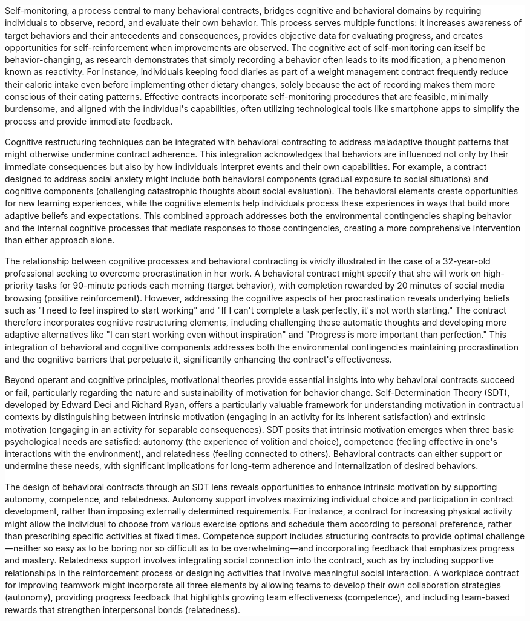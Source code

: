 Self-monitoring, a process central to many behavioral contracts, bridges cognitive and behavioral domains by requiring individuals to observe, record, and evaluate their own behavior. This process serves multiple functions: it increases awareness of target behaviors and their antecedents and consequences, provides objective data for evaluating progress, and creates opportunities for self-reinforcement when improvements are observed. The cognitive act of self-monitoring can itself be behavior-changing, as research demonstrates that simply recording a behavior often leads to its modification, a phenomenon known as reactivity. For instance, individuals keeping food diaries as part of a weight management contract frequently reduce their caloric intake even before implementing other dietary changes, solely because the act of recording makes them more conscious of their eating patterns. Effective contracts incorporate self-monitoring procedures that are feasible, minimally burdensome, and aligned with the individual's capabilities, often utilizing technological tools like smartphone apps to simplify the process and provide immediate feedback.

Cognitive restructuring techniques can be integrated with behavioral contracting to address maladaptive thought patterns that might otherwise undermine contract adherence. This integration acknowledges that behaviors are influenced not only by their immediate consequences but also by how individuals interpret events and their own capabilities. For example, a contract designed to address social anxiety might include both behavioral components (gradual exposure to social situations) and cognitive components (challenging catastrophic thoughts about social evaluation). The behavioral elements create opportunities for new learning experiences, while the cognitive elements help individuals process these experiences in ways that build more adaptive beliefs and expectations. This combined approach addresses both the environmental contingencies shaping behavior and the internal cognitive processes that mediate responses to those contingencies, creating a more comprehensive intervention than either approach alone.

The relationship between cognitive processes and behavioral contracting is vividly illustrated in the case of a 32-year-old professional seeking to overcome procrastination in her work. A behavioral contract might specify that she will work on high-priority tasks for 90-minute periods each morning (target behavior), with completion rewarded by 20 minutes of social media browsing (positive reinforcement). However, addressing the cognitive aspects of her procrastination reveals underlying beliefs such as "I need to feel inspired to start working" and "If I can't complete a task perfectly, it's not worth starting." The contract therefore incorporates cognitive restructuring elements, including challenging these automatic thoughts and developing more adaptive alternatives like "I can start working even without inspiration" and "Progress is more important than perfection." This integration of behavioral and cognitive components addresses both the environmental contingencies maintaining procrastination and the cognitive barriers that perpetuate it, significantly enhancing the contract's effectiveness.

Beyond operant and cognitive principles, motivational theories provide essential insights into why behavioral contracts succeed or fail, particularly regarding the nature and sustainability of motivation for behavior change. Self-Determination Theory (SDT), developed by Edward Deci and Richard Ryan, offers a particularly valuable framework for understanding motivation in contractual contexts by distinguishing between intrinsic motivation (engaging in an activity for its inherent satisfaction) and extrinsic motivation (engaging in an activity for separable consequences). SDT posits that intrinsic motivation emerges when three basic psychological needs are satisfied: autonomy (the experience of volition and choice), competence (feeling effective in one's interactions with the environment), and relatedness (feeling connected to others). Behavioral contracts can either support or undermine these needs, with significant implications for long-term adherence and internalization of desired behaviors.

The design of behavioral contracts through an SDT lens reveals opportunities to enhance intrinsic motivation by supporting autonomy, competence, and relatedness. Autonomy support involves maximizing individual choice and participation in contract development, rather than imposing externally determined requirements. For instance, a contract for increasing physical activity might allow the individual to choose from various exercise options and schedule them according to personal preference, rather than prescribing specific activities at fixed times. Competence support includes structuring contracts to provide optimal challenge—neither so easy as to be boring nor so difficult as to be overwhelming—and incorporating feedback that emphasizes progress and mastery. Relatedness support involves integrating social connection into the contract, such as by including supportive relationships in the reinforcement process or designing activities that involve meaningful social interaction. A workplace contract for improving teamwork might incorporate all three elements by allowing teams to develop their own collaboration strategies (autonomy), providing progress feedback that highlights growing team effectiveness (competence), and including team-based rewards that strengthen interpersonal bonds (relatedness).
